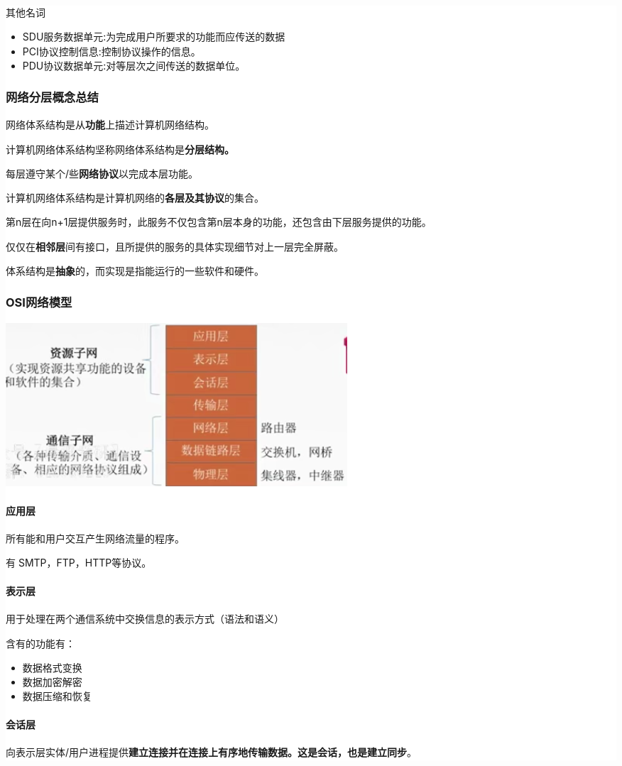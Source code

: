 其他名词

- SDU服务数据单元:为完成用户所要求的功能而应传送的数据
- PCI协议控制信息:控制协议操作的信息。
- PDU协议数据单元:对等层次之间传送的数据单位。

### 网络分层概念总结

网络体系结构是从**功能**上描述计算机网络结构。

计算机网络体系结构坚称网络体系结构是**分层结构。**

每层遵守某个/些**网络协议**以完成本层功能。

计算机网络体系结构是计算机网络的**各层及其协议**的集合。

第n层在向n+1层提供服务时，此服务不仅包含第n层本身的功能，还包含由下层服务提供的功能。

仅仅在**相邻层**间有接口，且所提供的服务的具体实现细节对上一层完全屏蔽。

体系结构是**抽象**的，而实现是指能运行的一些软件和硬件。

### OSI网络模型

![](结构.png)

#### 应用层

所有能和用户交互产生网络流量的程序。

有 SMTP，FTP，HTTP等协议。

#### 表示层

用于处理在两个通信系统中交换信息的表示方式（语法和语义）

含有的功能有：

- 数据格式变换
- 数据加密解密
- 数据压缩和恢复

#### 会话层

 向表示层实体/用户进程提供**建立连接并在连接上有序地传输数据。这是会话，也是建立同步**。
